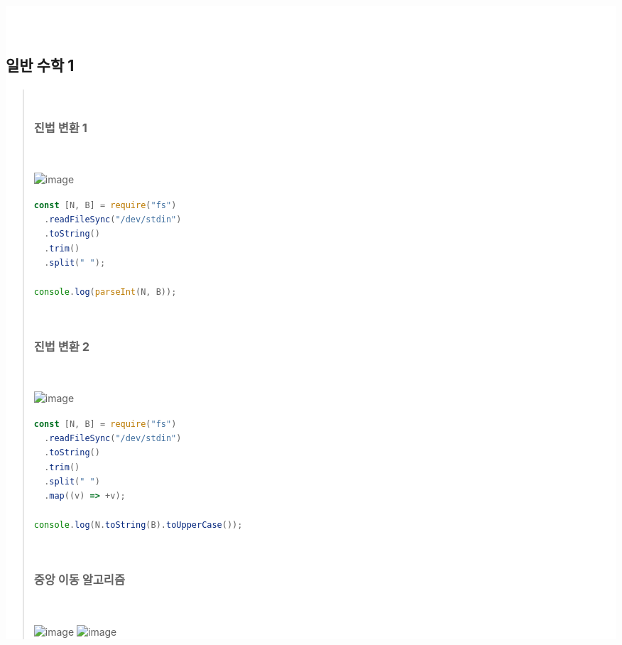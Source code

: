 </blockquote>

<br>
<br>

## 일반 수학 1

<blockquote>

<br>

### 진법 변환 1

<br>

![image](https://github.com/ssc9811/algorithm/assets/39263149/0dc374ae-629b-46aa-be8b-27a963dde860)

```javascript
const [N, B] = require("fs")
  .readFileSync("/dev/stdin")
  .toString()
  .trim()
  .split(" ");

console.log(parseInt(N, B));
```

<br>

### 진법 변환 2

<br>

![image](https://github.com/ssc9811/algorithm/assets/39263149/38c23be8-2768-48e6-92d5-9eb1e16fa752)

```javascript
const [N, B] = require("fs")
  .readFileSync("/dev/stdin")
  .toString()
  .trim()
  .split(" ")
  .map((v) => +v);

console.log(N.toString(B).toUpperCase());
```

<br>

### 중앙 이동 알고리즘

<br>

![image](https://github.com/ssc9811/algorithm/assets/39263149/893d1472-31b0-4336-847f-02d50f79d88d)
![image](https://github.com/ssc9811/algorithm/assets/39263149/97987087-52fd-4fdf-9f49-6a178750f035)
